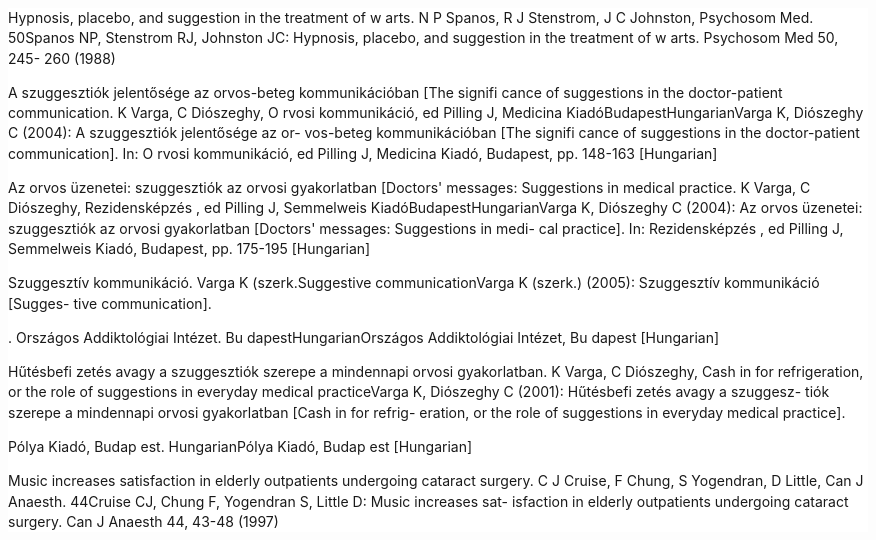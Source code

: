 Hypnosis, placebo, and suggestion in the treatment of w arts. N P Spanos, R J Stenstrom, J C Johnston, Psychosom Med. 50Spanos NP, Stenstrom RJ, Johnston JC: Hypnosis, placebo, and suggestion in the treatment of w arts. Psychosom Med 50, 245- 260 (1988)

A szuggesztiók jelentősége az orvos-beteg kommunikációban [The signifi cance of suggestions in the doctor-patient communication. K Varga, C Diószeghy, O rvosi kommunikáció, ed Pilling J, Medicina KiadóBudapestHungarianVarga K, Diószeghy C (2004): A szuggesztiók jelentősége az or- vos-beteg kommunikációban [The signifi cance of suggestions in the doctor-patient communication]. In: O rvosi kommunikáció, ed Pilling J, Medicina Kiadó, Budapest, pp. 148-163 [Hungarian]

Az orvos üzenetei: szuggesztiók az orvosi gyakorlatban [Doctors' messages: Suggestions in medical practice. K Varga, C Diószeghy, Rezidensképzés , ed Pilling J, Semmelweis KiadóBudapestHungarianVarga K, Diószeghy C (2004): Az orvos üzenetei: szuggesztiók az orvosi gyakorlatban [Doctors' messages: Suggestions in medi- cal practice]. In: Rezidensképzés , ed Pilling J, Semmelweis Kiadó, Budapest, pp. 175-195 [Hungarian]

Szuggesztív kommunikáció. Varga K (szerk.Suggestive communicationVarga K (szerk.) (2005): Szuggesztív kommunikáció [Sugges- tive communication].

. Országos Addiktológiai Intézet. Bu dapestHungarianOrszágos Addiktológiai Intézet, Bu dapest [Hungarian]

Hűtésbefi zetés avagy a szuggesztiók szerepe a mindennapi orvosi gyakorlatban. K Varga, C Diószeghy, Cash in for refrigeration, or the role of suggestions in everyday medical practiceVarga K, Diószeghy C (2001): Hűtésbefi zetés avagy a szuggesz- tiók szerepe a mindennapi orvosi gyakorlatban [Cash in for refrig- eration, or the role of suggestions in everyday medical practice].

Pólya Kiadó, Budap est. HungarianPólya Kiadó, Budap est [Hungarian]

Music increases satisfaction in elderly outpatients undergoing cataract surgery. C J Cruise, F Chung, S Yogendran, D Little, Can J Anaesth. 44Cruise CJ, Chung F, Yogendran S, Little D: Music increases sat- isfaction in elderly outpatients undergoing cataract surgery. Can J Anaesth 44, 43-48 (1997)